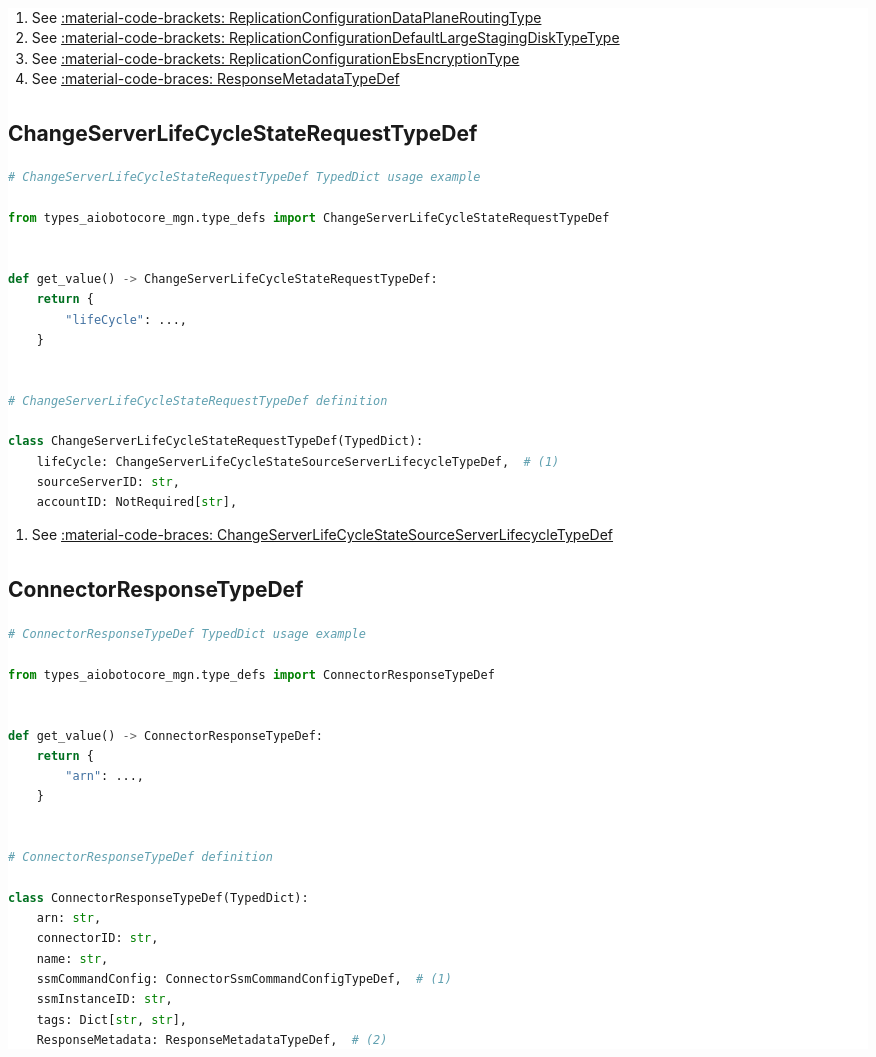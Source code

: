 1. See [:material-code-brackets: ReplicationConfigurationDataPlaneRoutingType](./literals.md#replicationconfigurationdataplaneroutingtype)
2. See [:material-code-brackets: ReplicationConfigurationDefaultLargeStagingDiskTypeType](./literals.md#replicationconfigurationdefaultlargestagingdisktypetype)
3. See [:material-code-brackets: ReplicationConfigurationEbsEncryptionType](./literals.md#replicationconfigurationebsencryptiontype)
4. See [:material-code-braces: ResponseMetadataTypeDef](./type_defs.md#responsemetadatatypedef)

## ChangeServerLifeCycleStateRequestTypeDef

```python
# ChangeServerLifeCycleStateRequestTypeDef TypedDict usage example

from types_aiobotocore_mgn.type_defs import ChangeServerLifeCycleStateRequestTypeDef


def get_value() -> ChangeServerLifeCycleStateRequestTypeDef:
    return {
        "lifeCycle": ...,
    }


# ChangeServerLifeCycleStateRequestTypeDef definition

class ChangeServerLifeCycleStateRequestTypeDef(TypedDict):
    lifeCycle: ChangeServerLifeCycleStateSourceServerLifecycleTypeDef,  # (1)
    sourceServerID: str,
    accountID: NotRequired[str],
```

1. See [:material-code-braces: ChangeServerLifeCycleStateSourceServerLifecycleTypeDef](./type_defs.md#changeserverlifecyclestatesourceserverlifecycletypedef)

## ConnectorResponseTypeDef

```python
# ConnectorResponseTypeDef TypedDict usage example

from types_aiobotocore_mgn.type_defs import ConnectorResponseTypeDef


def get_value() -> ConnectorResponseTypeDef:
    return {
        "arn": ...,
    }


# ConnectorResponseTypeDef definition

class ConnectorResponseTypeDef(TypedDict):
    arn: str,
    connectorID: str,
    name: str,
    ssmCommandConfig: ConnectorSsmCommandConfigTypeDef,  # (1)
    ssmInstanceID: str,
    tags: Dict[str, str],
    ResponseMetadata: ResponseMetadataTypeDef,  # (2)
```
